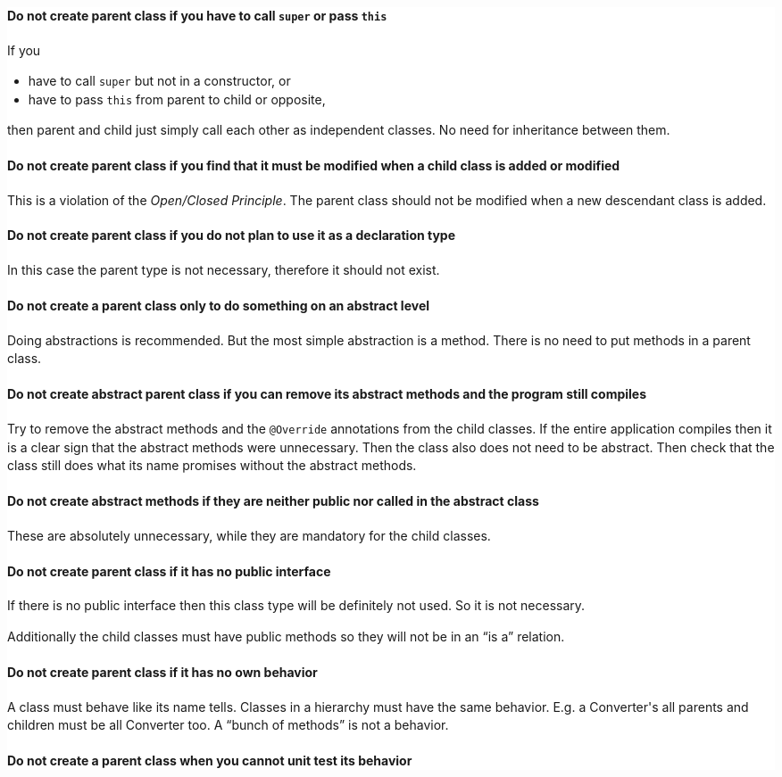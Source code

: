 #### Do not create parent class if you have to call `super` or pass `this`

If you 

* have to call `super` but not in a constructor, or 
* have to pass `this` from parent to child or opposite, 

then parent and child just simply call each other as independent classes. No need for inheritance between them.

#### Do not create parent class if you find that it must be modified when a child class is added or modified

This is a violation of the *Open/Closed Principle*. The parent class should not be modified when a new descendant class is added.

#### Do not create parent class if you do not plan to use it as a declaration type

In this case the parent type is not necessary, therefore it should not exist.

#### Do not create a parent class only to do something on an abstract level

Doing abstractions is recommended. But the most simple abstraction is a method. There is no need to put methods in a parent class.

#### Do not create abstract parent class if you can remove its abstract methods and the program still compiles

Try to remove the abstract methods and the `@Override` annotations from the child classes. If the entire application compiles then it is a clear sign that the abstract methods were unnecessary. Then the class also does not need to be abstract. Then check that the class still does what its name promises without the abstract methods.

#### Do not create abstract methods if they are neither public nor called in the abstract class

These are absolutely unnecessary, while they are mandatory for the child classes.

#### Do not create parent class if it has no public interface

If there is no public interface then this class type will be definitely not used. So it is not necessary.

Additionally the child classes must have public methods so they will not be in an “is a” relation.

#### Do not create parent class if it has no own behavior

A class must behave like its name tells. Classes in a hierarchy must have the same behavior. E.g. a Converter's all parents and children must be all Converter too. A “bunch of methods” is not a behavior.

#### Do not create a parent class when you cannot unit test its behavior
